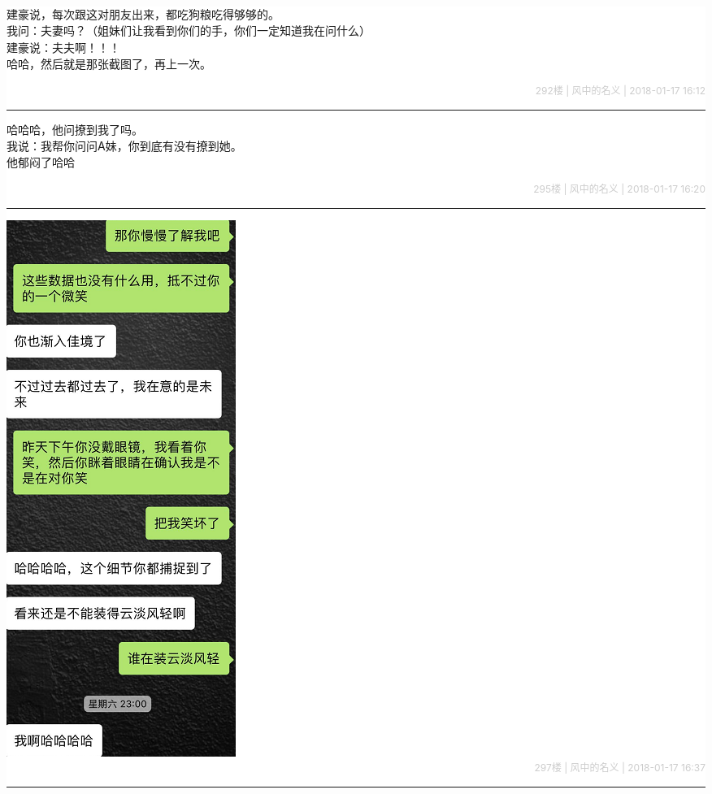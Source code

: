 建豪说，每次跟这对朋友出来，都吃狗粮吃得够够的。  
我问：夫妻吗？（姐妹们让我看到你们的手，你们一定知道我在问什么）  
建豪说：夫夫啊！！！  
哈哈，然后就是那张截图了，再上一次。
<div align="right" style="font-size:12px;color:#CCC;">            292楼 | 风中的名义 | 2018-01-17 16:12</div>
<hr />

哈哈哈，他问撩到我了吗。  
我说：我帮你问问A妹，你到底有没有撩到她。  
他郁闷了哈哈
<div align="right" style="font-size:12px;color:#CCC;">            295楼 | 风中的名义 | 2018-01-17 16:20</div>
<hr />


<div><img src="images/5.jpg" /></div>

<div align="right" style="font-size:12px;color:#CCC;">            297楼 | 风中的名义 | 2018-01-17 16:37</div>
<hr />

